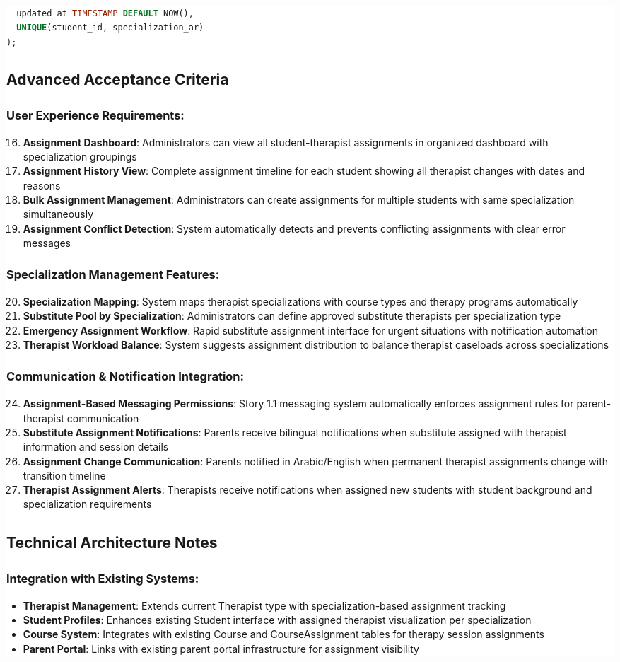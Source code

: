 ```sql
  updated_at TIMESTAMP DEFAULT NOW(),
  UNIQUE(student_id, specialization_ar)
);
```

## Advanced Acceptance Criteria

### **User Experience Requirements:**

16. **Assignment Dashboard**: Administrators can view all student-therapist assignments in organized dashboard with specialization groupings
17. **Assignment History View**: Complete assignment timeline for each student showing all therapist changes with dates and reasons
18. **Bulk Assignment Management**: Administrators can create assignments for multiple students with same specialization simultaneously
19. **Assignment Conflict Detection**: System automatically detects and prevents conflicting assignments with clear error messages

### **Specialization Management Features:**

20. **Specialization Mapping**: System maps therapist specializations with course types and therapy programs automatically
21. **Substitute Pool by Specialization**: Administrators can define approved substitute therapists per specialization type
22. **Emergency Assignment Workflow**: Rapid substitute assignment interface for urgent situations with notification automation
23. **Therapist Workload Balance**: System suggests assignment distribution to balance therapist caseloads across specializations

### **Communication & Notification Integration:**

24. **Assignment-Based Messaging Permissions**: Story 1.1 messaging system automatically enforces assignment rules for parent-therapist communication
25. **Substitute Assignment Notifications**: Parents receive bilingual notifications when substitute assigned with therapist information and session details
26. **Assignment Change Communication**: Parents notified in Arabic/English when permanent therapist assignments change with transition timeline
27. **Therapist Assignment Alerts**: Therapists receive notifications when assigned new students with student background and specialization requirements

## Technical Architecture Notes

### **Integration with Existing Systems:**
- **Therapist Management**: Extends current Therapist type with specialization-based assignment tracking
- **Student Profiles**: Enhances existing Student interface with assigned therapist visualization per specialization
- **Course System**: Integrates with existing Course and CourseAssignment tables for therapy session assignments
- **Parent Portal**: Links with existing parent portal infrastructure for assignment visibility
